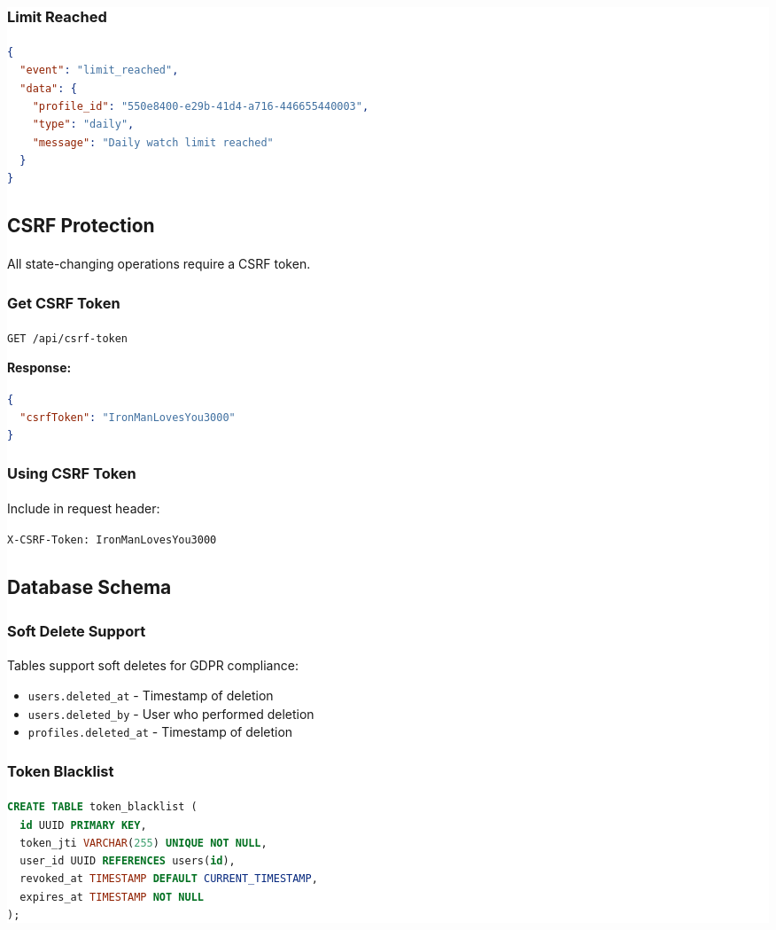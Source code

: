 ### Limit Reached
```json
{
  "event": "limit_reached",
  "data": {
    "profile_id": "550e8400-e29b-41d4-a716-446655440003",
    "type": "daily",
    "message": "Daily watch limit reached"
  }
}
```

## CSRF Protection

All state-changing operations require a CSRF token.

### Get CSRF Token
```http
GET /api/csrf-token
```

**Response:**
```json
{
  "csrfToken": "IronManLovesYou3000"
}
```

### Using CSRF Token
Include in request header:
```http
X-CSRF-Token: IronManLovesYou3000
```

## Database Schema

### Soft Delete Support
Tables support soft deletes for GDPR compliance:
- `users.deleted_at` - Timestamp of deletion
- `users.deleted_by` - User who performed deletion
- `profiles.deleted_at` - Timestamp of deletion

### Token Blacklist
```sql
CREATE TABLE token_blacklist (
  id UUID PRIMARY KEY,
  token_jti VARCHAR(255) UNIQUE NOT NULL,
  user_id UUID REFERENCES users(id),
  revoked_at TIMESTAMP DEFAULT CURRENT_TIMESTAMP,
  expires_at TIMESTAMP NOT NULL
);
```
